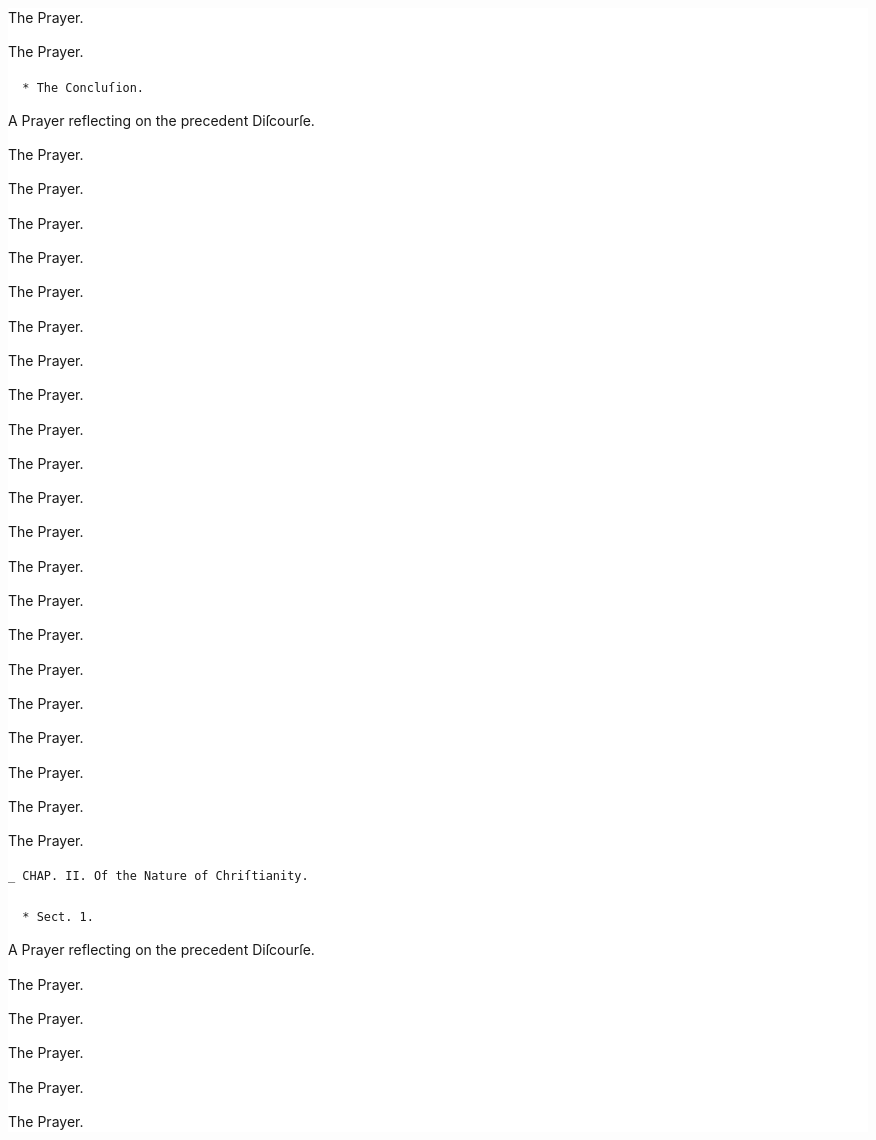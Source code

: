 The Prayer.

The Prayer.

      * The Concluſion.

A Prayer reflecting on the precedent Diſcourſe.

The Prayer.

The Prayer.

The Prayer.

The Prayer.

The Prayer.

The Prayer.

The Prayer.

The Prayer.

The Prayer.

The Prayer.

The Prayer.

The Prayer.

The Prayer.

The Prayer.

The Prayer.

The Prayer.

The Prayer.

The Prayer.

The Prayer.

The Prayer.

The Prayer.

    _ CHAP. II. Of the Nature of Chriſtianity.

      * Sect. 1.

A Prayer reflecting on the precedent Diſcourſe.

The Prayer.

The Prayer.

The Prayer.

The Prayer.

The Prayer.
